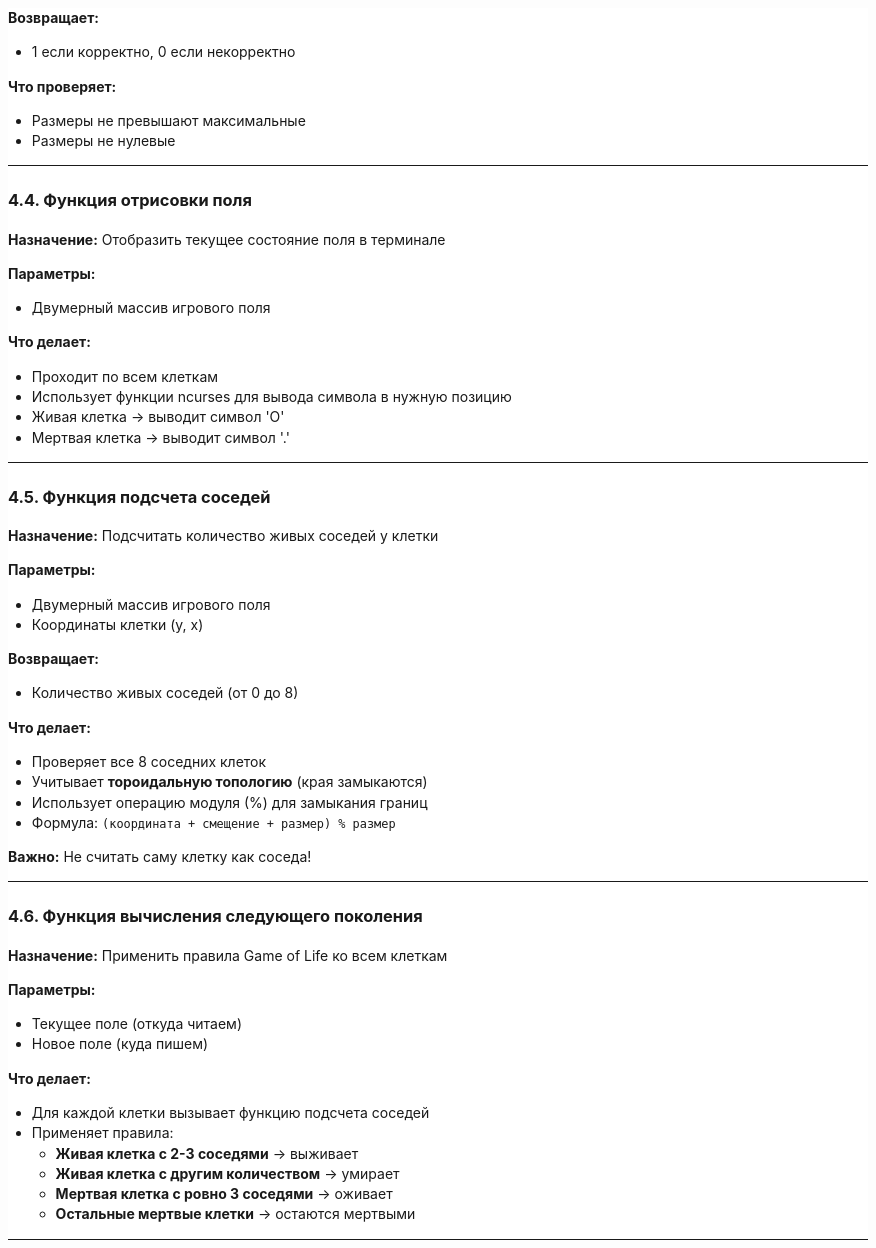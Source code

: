 **Возвращает:**
- 1 если корректно, 0 если некорректно

**Что проверяет:**
- Размеры не превышают максимальные
- Размеры не нулевые

---

### 4.4. Функция отрисовки поля
**Назначение:** Отобразить текущее состояние поля в терминале

**Параметры:**
- Двумерный массив игрового поля

**Что делает:**
- Проходит по всем клеткам
- Использует функции ncurses для вывода символа в нужную позицию
- Живая клетка → выводит символ 'O'
- Мертвая клетка → выводит символ '.'

---

### 4.5. Функция подсчета соседей
**Назначение:** Подсчитать количество живых соседей у клетки

**Параметры:**
- Двумерный массив игрового поля
- Координаты клетки (y, x)

**Возвращает:**
- Количество живых соседей (от 0 до 8)

**Что делает:**
- Проверяет все 8 соседних клеток
- Учитывает **тороидальную топологию** (края замыкаются)
- Использует операцию модуля (%) для замыкания границ
- Формула: `(координата + смещение + размер) % размер`

**Важно:** Не считать саму клетку как соседа!

---

### 4.6. Функция вычисления следующего поколения
**Назначение:** Применить правила Game of Life ко всем клеткам

**Параметры:**
- Текущее поле (откуда читаем)
- Новое поле (куда пишем)

**Что делает:**
- Для каждой клетки вызывает функцию подсчета соседей
- Применяет правила:
  - **Живая клетка с 2-3 соседями** → выживает
  - **Живая клетка с другим количеством** → умирает
  - **Мертвая клетка с ровно 3 соседями** → оживает
  - **Остальные мертвые клетки** → остаются мертвыми

---